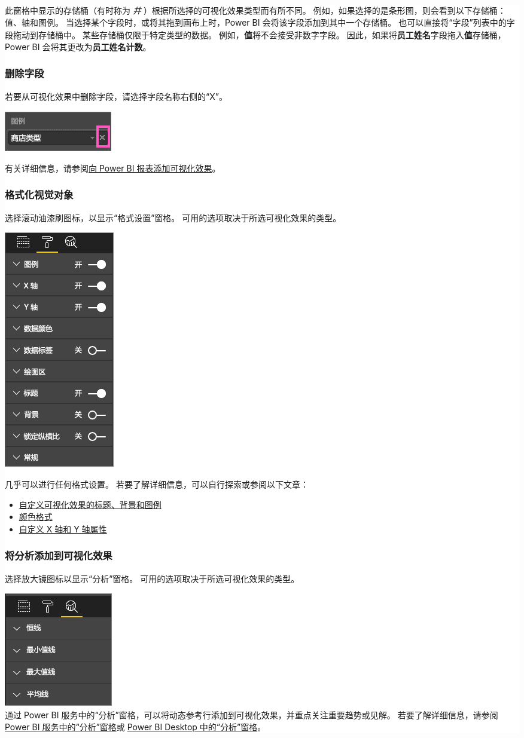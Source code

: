此窗格中显示的存储桶（有时称为 *井* ）根据所选择的可视化效果类型而有所不同。  例如，如果选择的是条形图，则会看到以下存储桶：值、轴和图例。 当选择某个字段时，或将其拖到画布上时，Power BI 会将该字段添加到其中一个存储桶。  也可以直接将“字段”列表中的字段拖动到存储桶中。  某些存储桶仅限于特定类型的数据。  例如，**值**将不会接受非数字字段。 因此，如果将**员工姓名**字段拖入**值**存储桶，Power BI 会将其更改为**员工姓名计数**。

### <a name="remove-a-field"></a>删除字段
若要从可视化效果中删除字段，请选择字段名称右侧的“X”。

![从图例中删除 StoreType](media/service-the-report-editor-take-a-tour/deletefield.png)

有关详细信息，请参阅[向 Power BI 报表添加可视化效果](power-bi-report-add-visualizations-i.md)。

### <a name="format-your-visuals"></a>格式化视觉对象
选择滚动油漆刷图标，以显示“格式设置”窗格。 可用的选项取决于所选可视化效果的类型。

![“格式设置”窗格](media/service-the-report-editor-take-a-tour/power-bi-formatting.png)

几乎可以进行任何格式设置。  若要了解详细信息，可以自行探索或参阅以下文章：

* [自定义可视化效果的标题、背景和图例](power-bi-visualization-customize-title-background-and-legend.md)
* [颜色格式](service-getting-started-with-color-formatting-and-axis-properties.md)
* [自定义 X 轴和 Y 轴属性](power-bi-visualization-customize-x-axis-and-y-axis.md)

### <a name="add-analytics-to-your-visualizations"></a>将分析添加到可视化效果
选择放大镜图标以显示“分析”窗格。 可用的选项取决于所选可视化效果的类型。

![](media/service-the-report-editor-take-a-tour/power-bi-analytics.png)    
通过 Power BI 服务中的“分析”窗格，可以将动态参考行添加到可视化效果，并重点关注重要趋势或见解。 若要了解详细信息，请参阅 [Power BI 服务中的“分析”窗格](service-analytics-pane.md)或 [Power BI Desktop 中的“分析”窗格](desktop-analytics-pane.md)。
